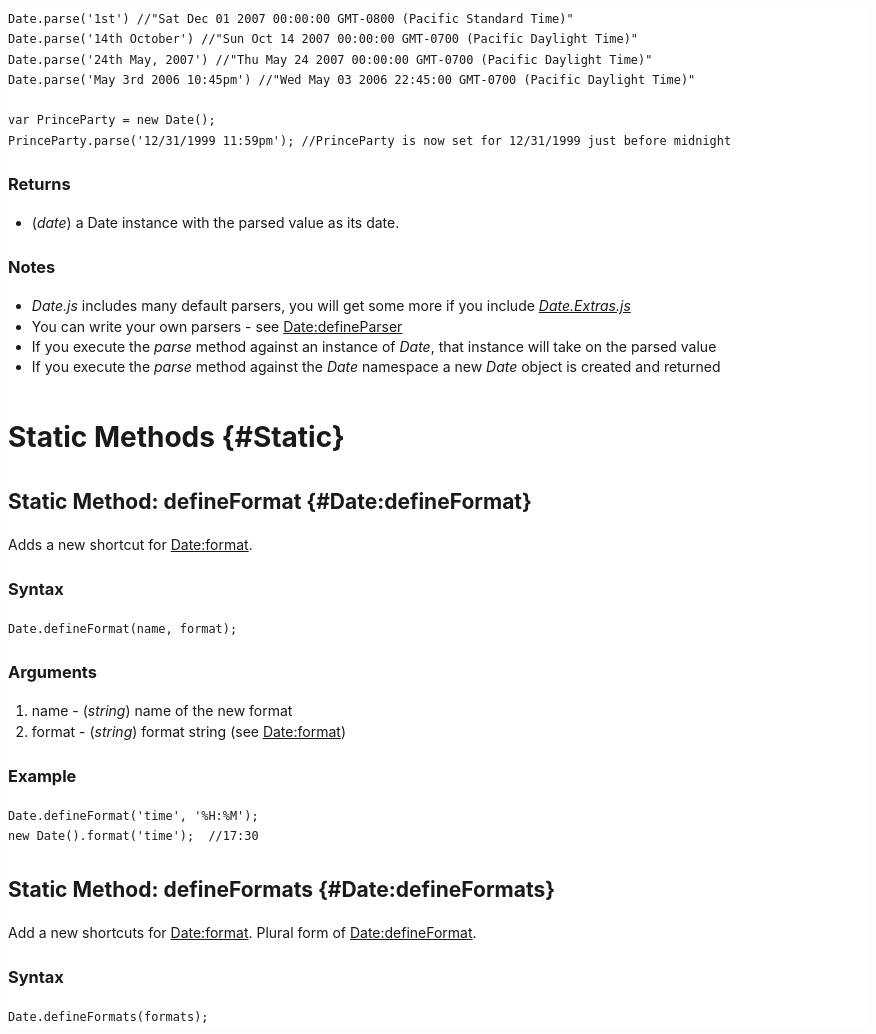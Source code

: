 	Date.parse('1st') //"Sat Dec 01 2007 00:00:00 GMT-0800 (Pacific Standard Time)"
	Date.parse('14th October') //"Sun Oct 14 2007 00:00:00 GMT-0700 (Pacific Daylight Time)"
	Date.parse('24th May, 2007') //"Thu May 24 2007 00:00:00 GMT-0700 (Pacific Daylight Time)"
	Date.parse('May 3rd 2006 10:45pm') //"Wed May 03 2006 22:45:00 GMT-0700 (Pacific Daylight Time)"

	var PrinceParty = new Date();
	PrinceParty.parse('12/31/1999 11:59pm'); //PrinceParty is now set for 12/31/1999 just before midnight

### Returns

* (*date*) a Date instance with the parsed value as its date.

### Notes

* *Date.js* includes many default parsers, you will get some more if you include *[Date.Extras.js][]*
* You can write your own parsers - see [Date:defineParser][]
* If you execute the *parse* method against an instance of *Date*, that instance will take on the parsed value
* If you execute the *parse* method against the *Date* namespace a new *Date* object is created and returned


Static Methods {#Static}
=========================

Static Method: defineFormat {#Date:defineFormat}
------------------------------------------------

Adds a new shortcut for [Date:format][].

### Syntax

	Date.defineFormat(name, format);

### Arguments

1. name - (*string*) name of the new format
2. format - (*string*) format string (see [Date:format][])

### Example

	Date.defineFormat('time', '%H:%M');
	new Date().format('time');	//17:30

Static Method: defineFormats {#Date:defineFormats}
--------------------------------------------------

Add a new shortcuts for [Date:format][].  Plural form of [Date:defineFormat][].

### Syntax

	Date.defineFormats(formats);


[Date:increment]: #Date:increment
[Date:parse]: #Date:parse
[Date:format]: #Date:format
[Date:defineFormat]: #Date:defineFormat
[Date:defineParser]: #Date:defineParser
[Date:parsePatterns]: #Date:CustomParsers
[Date.Extras.js]: /more/Native/Date.Extras
[Lang]: /more/Core/Lang